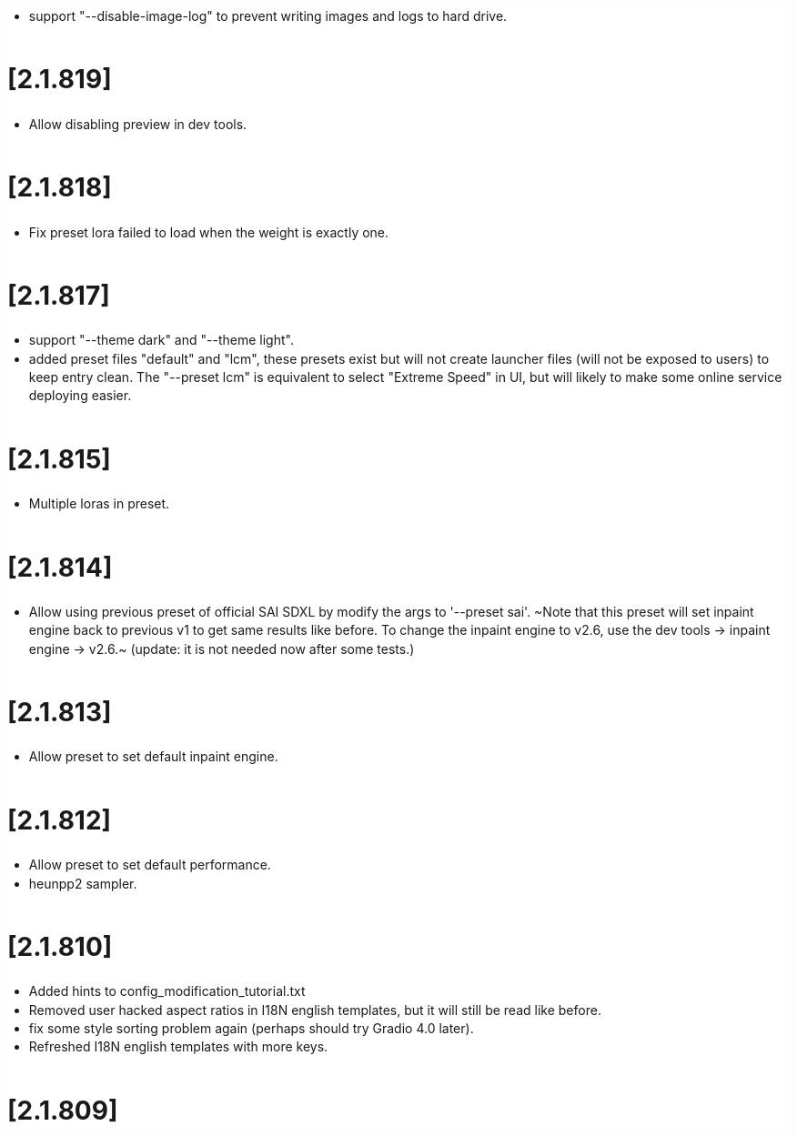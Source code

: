 * support "--disable-image-log" to prevent writing images and logs to hard drive.

# [2.1.819]

* Allow disabling preview in dev tools.

# [2.1.818]

* Fix preset lora failed to load when the weight is exactly one.

# [2.1.817]

* support "--theme dark" and "--theme light".
* added preset files "default" and "lcm", these presets exist but will not create launcher files (will not be exposed to users) to keep entry clean. The "--preset lcm" is equivalent to select "Extreme Speed" in UI, but will likely to make some online service deploying easier.

# [2.1.815]

* Multiple loras in preset.

# [2.1.814]

* Allow using previous preset of official SAI SDXL by modify the args to '--preset sai'. ~Note that this preset will set inpaint engine back to previous v1 to get same results like before. To change the inpaint engine to v2.6, use the dev tools -> inpaint engine -> v2.6.~ (update: it is not needed now after some tests.)

# [2.1.813]

* Allow preset to set default inpaint engine.

# [2.1.812]

* Allow preset to set default performance.
* heunpp2 sampler.

# [2.1.810]

* Added hints to config_modification_tutorial.txt
* Removed user hacked aspect ratios in I18N english templates, but it will still be read like before.
* fix some style sorting problem again (perhaps should try Gradio 4.0 later).
* Refreshed I18N english templates with more keys.

# [2.1.809]
